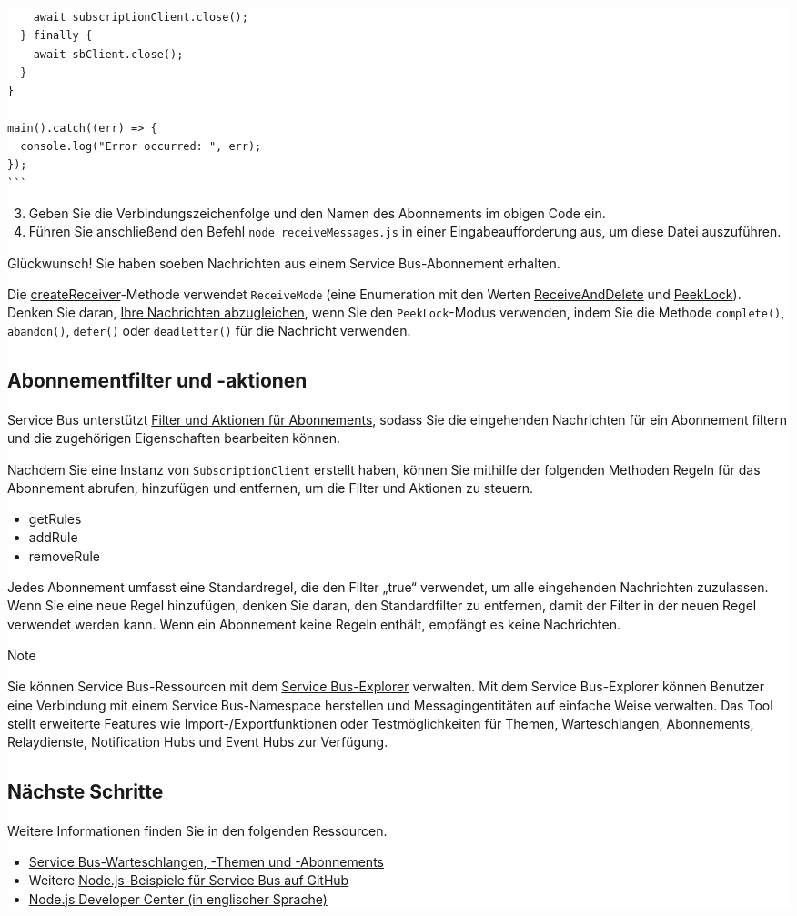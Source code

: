         await subscriptionClient.close();
      } finally {
        await sbClient.close();
      }
    }
    
    main().catch((err) => {
      console.log("Error occurred: ", err);
    });
    ```
3. Geben Sie die Verbindungszeichenfolge und den Namen des Abonnements im obigen Code ein.
4. Führen Sie anschließend den Befehl `node receiveMessages.js` in einer Eingabeaufforderung aus, um diese Datei auszuführen.

Glückwunsch! Sie haben soeben Nachrichten aus einem Service Bus-Abonnement erhalten.

Die [createReceiver](https://docs.microsoft.com/javascript/api/%40azure/service-bus/subscriptionclient#createreceiver-receivemode-)-Methode verwendet `ReceiveMode` (eine Enumeration mit den Werten [ReceiveAndDelete](message-transfers-locks-settlement.md#settling-receive-operations) und [PeekLock](message-transfers-locks-settlement.md#settling-receive-operations)). Denken Sie daran, [Ihre Nachrichten abzugleichen](message-transfers-locks-settlement.md#settling-receive-operations), wenn Sie den `PeekLock`-Modus verwenden, indem Sie die Methode `complete()`, `abandon()`, `defer()` oder `deadletter()` für die Nachricht verwenden.

## <a name="subscription-filters-and-actions"></a>Abonnementfilter und -aktionen
Service Bus unterstützt [Filter und Aktionen für Abonnements](topic-filters.md), sodass Sie die eingehenden Nachrichten für ein Abonnement filtern und die zugehörigen Eigenschaften bearbeiten können.

Nachdem Sie eine Instanz von `SubscriptionClient` erstellt haben, können Sie mithilfe der folgenden Methoden Regeln für das Abonnement abrufen, hinzufügen und entfernen, um die Filter und Aktionen zu steuern.

- getRules
- addRule
- removeRule

Jedes Abonnement umfasst eine Standardregel, die den Filter „true“ verwendet, um alle eingehenden Nachrichten zuzulassen. Wenn Sie eine neue Regel hinzufügen, denken Sie daran, den Standardfilter zu entfernen, damit der Filter in der neuen Regel verwendet werden kann. Wenn ein Abonnement keine Regeln enthält, empfängt es keine Nachrichten.

> [!NOTE]
> Sie können Service Bus-Ressourcen mit dem [Service Bus-Explorer](https://github.com/paolosalvatori/ServiceBusExplorer/) verwalten. Mit dem Service Bus-Explorer können Benutzer eine Verbindung mit einem Service Bus-Namespace herstellen und Messagingentitäten auf einfache Weise verwalten. Das Tool stellt erweiterte Features wie Import-/Exportfunktionen oder Testmöglichkeiten für Themen, Warteschlangen, Abonnements, Relaydienste, Notification Hubs und Event Hubs zur Verfügung. 

## <a name="next-steps"></a>Nächste Schritte
Weitere Informationen finden Sie in den folgenden Ressourcen.

- [Service Bus-Warteschlangen, -Themen und -Abonnements](service-bus-queues-topics-subscriptions.md)
- Weitere [Node.js-Beispiele für Service Bus auf GitHub](https://github.com/Azure/azure-sdk-for-js/tree/master/sdk/servicebus/service-bus/samples/javascript)
- [Node.js Developer Center (in englischer Sprache)](https://azure.microsoft.com/develop/nodejs/)


